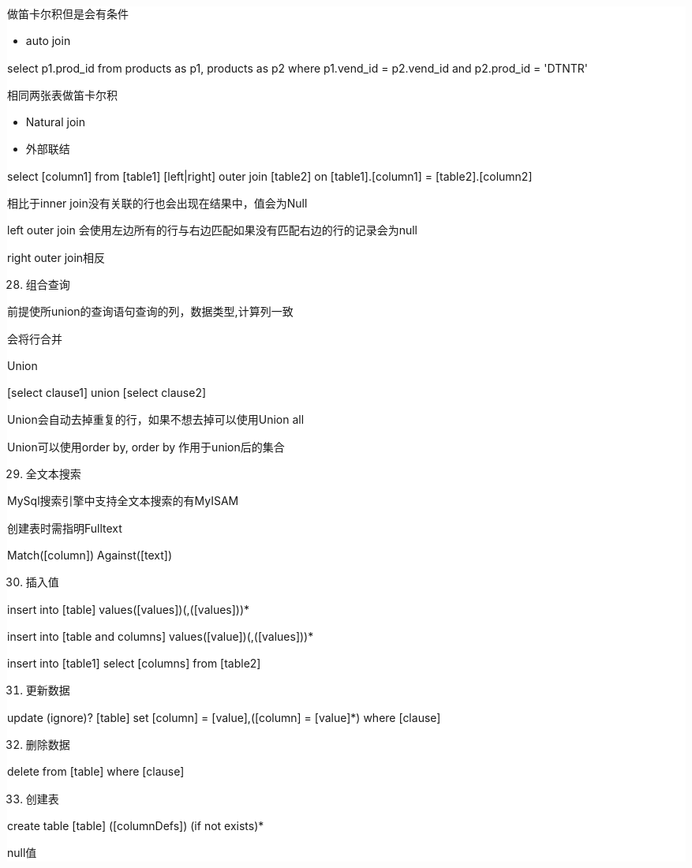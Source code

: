 做笛卡尔积但是会有条件

* auto join

select p1.prod_id from products as p1, products as p2 where p1.vend_id = p2.vend_id and p2.prod_id = 'DTNTR'

相同两张表做笛卡尔积

* Natural join

* 外部联结

select [column1] from [table1] [left|right] outer join [table2] on [table1].[column1] = [table2].[column2]

相比于inner join没有关联的行也会出现在结果中，值会为Null

left outer join 会使用左边所有的行与右边匹配如果没有匹配右边的行的记录会为null

right outer join相反

28. 组合查询

前提使所union的查询语句查询的列，数据类型,计算列一致

会将行合并

Union

[select clause1] union [select clause2]

Union会自动去掉重复的行，如果不想去掉可以使用Union all

Union可以使用order by, order by 作用于union后的集合

29. 全文本搜索

MySql搜索引擎中支持全文本搜索的有MyISAM

创建表时需指明Fulltext

Match([column]) Against([text])

30. 插入值

insert into [table] values([values])(,([values]))*

insert into [table and columns] values([value])(,([values]))*

insert into [table1] select [columns] from [table2]

31. 更新数据

update (ignore)? [table] set [column] = [value],([column] = [value]*) where [clause]

32. 删除数据

delete from [table] where [clause]

33. 创建表

create table [table] ([columnDefs]) (if not exists)*

null值
